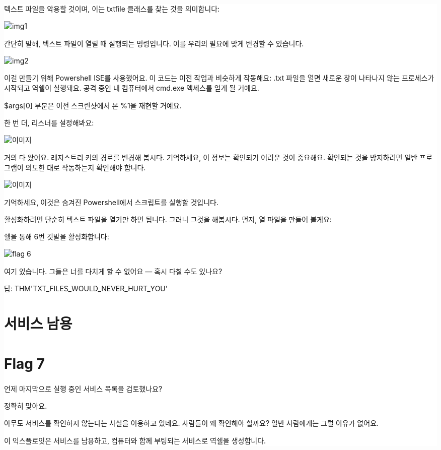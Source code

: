 <div class="content-ad"></div>

텍스트 파일을 악용할 것이며, 이는 txtfile 클래스를 찾는 것을 의미합니다:

![img1](/assets/img/2024-06-19-WindowsLocalPersistenceTechniquesTryHackMe_49.png)

간단히 말해, 텍스트 파일이 열릴 때 실행되는 명령입니다. 이를 우리의 필요에 맞게 변경할 수 있습니다.

![img2](/assets/img/2024-06-19-WindowsLocalPersistenceTechniquesTryHackMe_50.png)

<div class="content-ad"></div>

이걸 만들기 위해 Powershell ISE를 사용했어요. 이 코드는 이전 작업과 비슷하게 작동해요: .txt 파일을 열면 새로운 창이 나타나지 않는 프로세스가 시작되고 역쉘이 실행돼요. 공격 중인 내 컴퓨터에서 cmd.exe 액세스를 얻게 될 거예요.

$args[0] 부분은 이전 스크린샷에서 본 %1을 재현할 거예요.

한 번 더, 리스너를 설정해봐요:

![이미지](/assets/img/2024-06-19-WindowsLocalPersistenceTechniquesTryHackMe_51.png)

<div class="content-ad"></div>

거의 다 왔어요. 레지스트리 키의 경로를 변경해 봅시다. 기억하세요, 이 정보는 확인되기 어려운 것이 중요해요. 확인되는 것을 방지하려면 일반 프로그램이 의도한 대로 작동하는지 확인해야 합니다.

![이미지](/assets/img/2024-06-19-WindowsLocalPersistenceTechniquesTryHackMe_52.png)

기억하세요, 이것은 숨겨진 Powershell에서 스크립트를 실행할 것입니다.

활성화하려면 단순히 텍스트 파일을 열기만 하면 됩니다. 그러니 그것을 해봅시다. 먼저, 열 파일을 만들어 볼게요:

<div class="content-ad"></div>

쉘을 통해 6번 깃발을 활성화합니다:

![flag 6](/assets/img/2024-06-19-WindowsLocalPersistenceTechniquesTryHackMe_53.png)

여기 있습니다. 그들은 너를 다치게 할 수 없어요 — 혹시 다칠 수도 있나요?

답: THM'TXT_FILES_WOULD_NEVER_HURT_YOU'

<div class="content-ad"></div>

# 서비스 남용

# Flag 7

언제 마지막으로 실행 중인 서비스 목록을 검토했나요?

정확히 맞아요.

<div class="content-ad"></div>

아무도 서비스를 확인하지 않는다는 사실을 이용하고 있네요. 사람들이 왜 확인해야 할까요? 일반 사람에게는 그럴 이유가 없어요.

이 익스플로잇은 서비스를 남용하고, 컴퓨터와 함께 부팅되는 서비스로 역쉘을 생성합니다.
